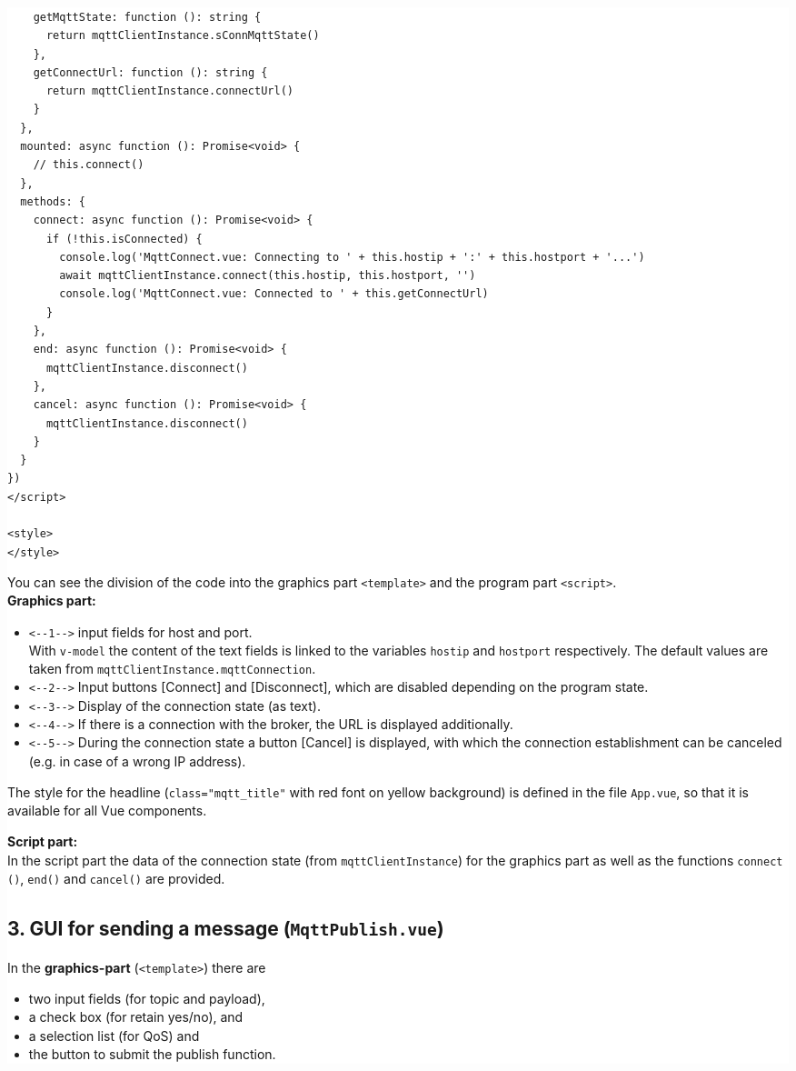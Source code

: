 ```   
    getMqttState: function (): string {
      return mqttClientInstance.sConnMqttState()
    },
    getConnectUrl: function (): string {
      return mqttClientInstance.connectUrl()
    }
  },
  mounted: async function (): Promise<void> {
    // this.connect()
  },
  methods: {
    connect: async function (): Promise<void> {
      if (!this.isConnected) {
        console.log('MqttConnect.vue: Connecting to ' + this.hostip + ':' + this.hostport + '...')
        await mqttClientInstance.connect(this.hostip, this.hostport, '')
        console.log('MqttConnect.vue: Connected to ' + this.getConnectUrl)
      }
    },
    end: async function (): Promise<void> {
      mqttClientInstance.disconnect()
    },
    cancel: async function (): Promise<void> {
      mqttClientInstance.disconnect()
    }
  }
})
</script>

<style>
</style>
```   
You can see the division of the code into the graphics part `<template>` and the program part `<script>`.   
__Graphics part:__   
* `<--1-->` input fields for host and port.   
   With `v-model` the content of the text fields is linked to the variables `hostip` and `hostport` respectively. The default values are taken from `mqttClientInstance.mqttConnection`.   
* `<--2-->` Input buttons [Connect] and [Disconnect], which are disabled depending on the program state.   
* `<--3-->` Display of the connection state (as text).   
* `<--4-->` If there is a connection with the broker, the URL is displayed additionally.   
* `<--5-->` During the connection state a button [Cancel] is displayed, with which the connection establishment can be canceled (e.g. in case of a wrong IP address).   

The style for the headline (`class="mqtt_title"` with red font on yellow background) is defined in the file `App.vue`, so that it is available for all Vue components.   

__Script part:__   
In the script part the data of the connection state (from `mqttClientInstance`) for the graphics part as well as the functions `connect()`, `end()` and `cancel()` are provided.

## 3. GUI for sending a message (`MqttPublish.vue`)
In the __graphics-part__ (`<template>`) there are   
* two input fields (for topic and payload),   
* a check box (for retain yes/no), and   
* a selection list (for QoS) and   
* the button to submit the publish function.   
